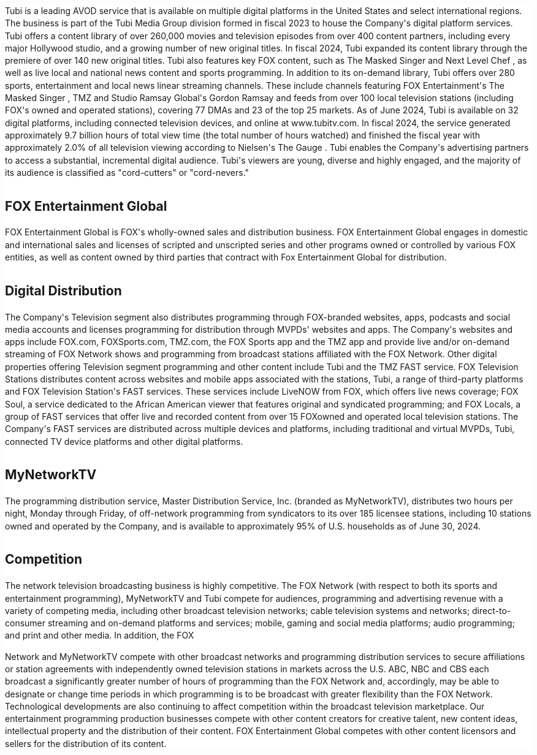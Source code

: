 <p>Tubi is a leading AVOD service that is available on multiple digital platforms in the United States and select international regions. The business is part of the Tubi Media Group division formed in fiscal 2023 to house the Company's digital platform services. Tubi offers a content library of over 260,000 movies and television episodes from over 400 content partners, including every major Hollywood studio, and a growing number of new original titles. In fiscal 2024, Tubi expanded its content library through the premiere of over 140 new original titles. Tubi also features key FOX content, such as The Masked Singer and Next Level Chef , as well as live local and national news content and sports programming. In addition to its on-demand library, Tubi offers over 280 sports, entertainment and local news linear streaming channels. These include channels featuring FOX Entertainment's The Masked Singer , TMZ and Studio Ramsay Global's Gordon Ramsay and feeds from over 100 local television stations (including FOX's owned and operated stations), covering 77 DMAs and 23 of the top 25 markets. As of June 2024, Tubi is available on 32 digital platforms, including connected television devices, and online at www.tubitv.com. In fiscal 2024, the service generated approximately 9.7 billion hours of total view time (the total number of hours watched) and finished the fiscal year with approximately 2.0% of all television viewing according to Nielsen's The Gauge . Tubi enables the Company's advertising partners to access a substantial, incremental digital audience. Tubi's viewers are young, diverse and highly engaged, and the majority of its audience is classified as "cord-cutters" or "cord-nevers."</p>
<h2>FOX Entertainment Global</h2>
<p>FOX Entertainment Global is FOX's wholly-owned sales and distribution business. FOX Entertainment Global engages in domestic and international sales and licenses of scripted and unscripted series and other programs owned or controlled by various FOX entities, as well as content owned by third parties that contract with Fox Entertainment Global for distribution.</p>
<h2>Digital Distribution</h2>
<p>The Company's Television segment also distributes programming through FOX-branded websites, apps, podcasts and social media accounts and licenses programming for distribution through MVPDs' websites and apps. The Company's websites and apps include FOX.com, FOXSports.com, TMZ.com, the FOX Sports app and the TMZ app and provide live and/or on-demand streaming of FOX Network shows and programming from broadcast stations affiliated with the FOX Network. Other digital properties offering Television segment programming and other content include Tubi and the TMZ FAST service. FOX Television Stations distributes content across websites and mobile apps associated with the stations, Tubi, a range of third-party platforms and FOX Television Station's FAST services. These services include LiveNOW from FOX, which offers live news coverage; FOX Soul, a service dedicated to the African American viewer that features original and syndicated programming; and FOX Locals, a group of FAST services that offer live and recorded content from over 15 FOXowned and operated local television stations. The Company's FAST services are distributed across multiple devices and platforms, including traditional and virtual MVPDs, Tubi, connected TV device platforms and other digital platforms.</p>
<h2>MyNetworkTV</h2>
<p>The programming distribution service, Master Distribution Service, Inc. (branded as MyNetworkTV), distributes two hours per night, Monday through Friday, of off-network programming from syndicators to its over 185 licensee stations, including 10 stations owned and operated by the Company, and is available to approximately 95% of U.S. households as of June 30, 2024.</p>
<h2>Competition</h2>
<p>The network television broadcasting business is highly competitive. The FOX Network (with respect to both its sports and entertainment programming), MyNetworkTV and Tubi compete for audiences, programming and advertising revenue with a variety of competing media, including other broadcast television networks; cable television systems and networks; direct-to-consumer streaming and on-demand platforms and services; mobile, gaming and social media platforms; audio programming; and print and other media. In addition, the FOX</p>
<p>Network and MyNetworkTV compete with other broadcast networks and programming distribution services to secure affiliations or station agreements with independently owned television stations in markets across the U.S. ABC, NBC and CBS each broadcast a significantly greater number of hours of programming than the FOX Network and, accordingly, may be able to designate or change time periods in which programming is to be broadcast with greater flexibility than the FOX Network. Technological developments are also continuing to affect competition within the broadcast television marketplace. Our entertainment programming production businesses compete with other content creators for creative talent, new content ideas, intellectual property and the distribution of their content. FOX Entertainment Global competes with other content licensors and sellers for the distribution of its content.</p>